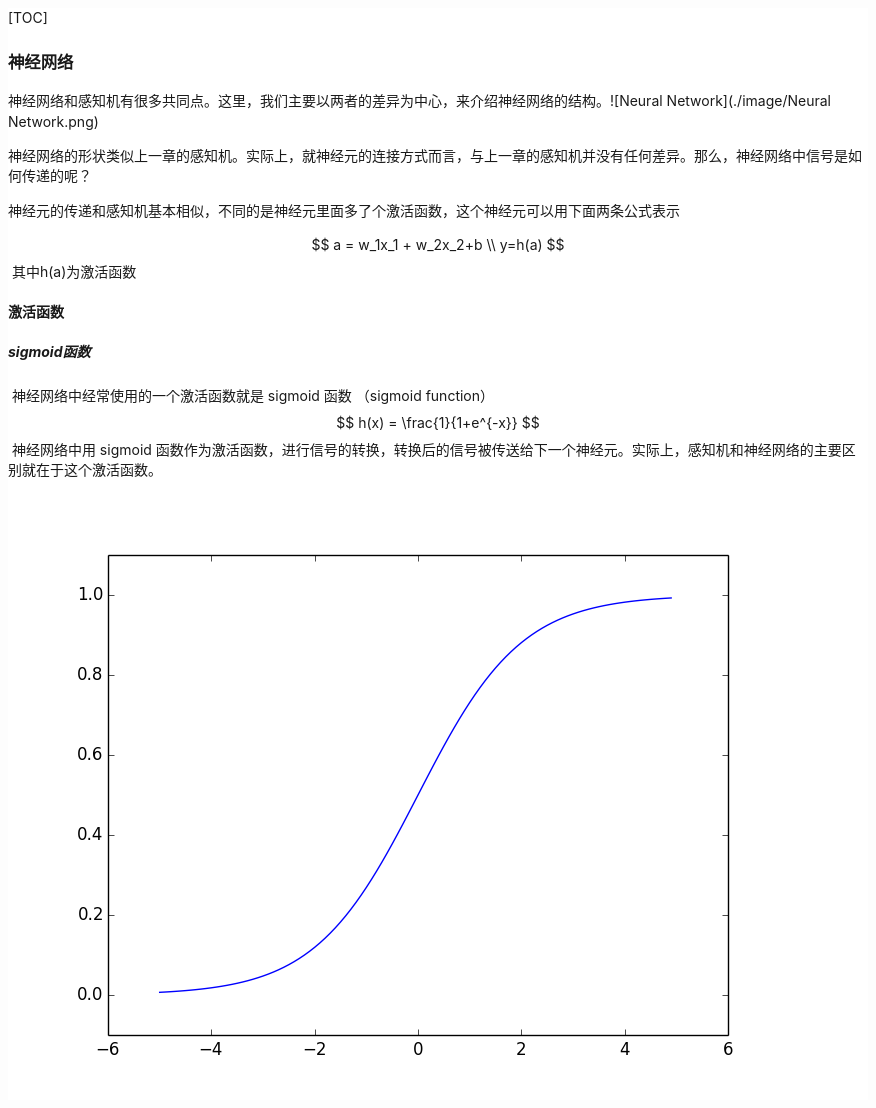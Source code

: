 [TOC]



### 神经网络

​	 神经网络和感知机有很多共同点。这里，我们主要以两者的差异为中心，来介绍神经网络的结构。![Neural Network](./image/Neural Network.png)

​		神经网络的形状类似上一章的感知机。实际上，就神经元的连接方式而言，与上一章的感知机并没有任何差异。那么，神经网络中信号是如何传递的呢？

​		神经元的传递和感知机基本相似，不同的是神经元里面多了个激活函数，这个神经元可以用下面两条公式表示

$$
a = w_1x_1 + w_2x_2+b \\
y=h(a)
$$
​		其中h(a)为激活函数

#### 激活函数

##### 	sigmoid函数

​		 神经网络中经常使用的一个激活函数就是 sigmoid 函数 （sigmoid function）
$$
h(x) = \frac{1}{1+e^{-x}}
$$
​		神经网络中用 sigmoid 函数作为激活函数，进行信号的转换，转换后的信号被传送给下一个神经元。实际上，感知机和神经网络的主要区别就在于这个激活函数。

![sigmoid](./image/sigmoid.png)
